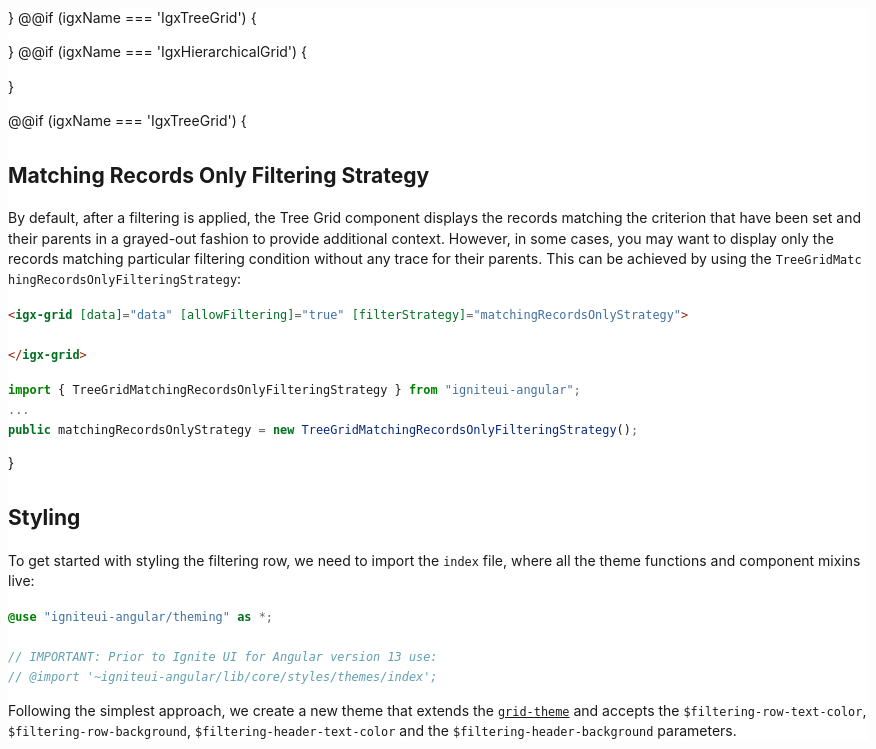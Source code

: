 }
@@if (igxName === 'IgxTreeGrid') {

<code-view style="height:500px" 
           data-demos-base-url="{environment:demosBaseUrl}" 
           iframe-src="{environment:demosBaseUrl}/tree-grid/treegrid-filtering-template" >
</code-view>

}
@@if (igxName === 'IgxHierarchicalGrid') {
   
<code-view style="height:610px" 
           data-demos-base-url="{environment:demosBaseUrl}" 
           iframe-src="{environment:demosBaseUrl}/hierarchical-grid/hierarchical-grid-filtering-template" >
</code-view>

}


@@if (igxName === 'IgxTreeGrid') {
    
## Matching Records Only Filtering Strategy
By default, after a filtering is applied, the Tree Grid component displays the records matching the criterion that have been set and their parents in a grayed-out fashion to provide additional context. However, in some cases, you may want to display only the records matching particular filtering condition without any trace for their parents. This can be achieved by using the `TreeGridMatchingRecordsOnlyFilteringStrategy`:

```html
<igx-grid [data]="data" [allowFiltering]="true" [filterStrategy]="matchingRecordsOnlyStrategy">

</igx-grid>
```

```typescript
import { TreeGridMatchingRecordsOnlyFilteringStrategy } from "igniteui-angular";
...
public matchingRecordsOnlyStrategy = new TreeGridMatchingRecordsOnlyFilteringStrategy();
```

}


## Styling

To get started with styling the filtering row, we need to import the `index` file, where all the theme functions and component mixins live:

```scss
@use "igniteui-angular/theming" as *;

// IMPORTANT: Prior to Ignite UI for Angular version 13 use:
// @import '~igniteui-angular/lib/core/styles/themes/index';
``` 

Following the simplest approach, we create a new theme that extends the [`grid-theme`]({environment:sassApiUrl}/themes#function-grid-theme) and accepts the `$filtering-row-text-color`, `$filtering-row-background`, `$filtering-header-text-color` and the `$filtering-header-background` parameters.

